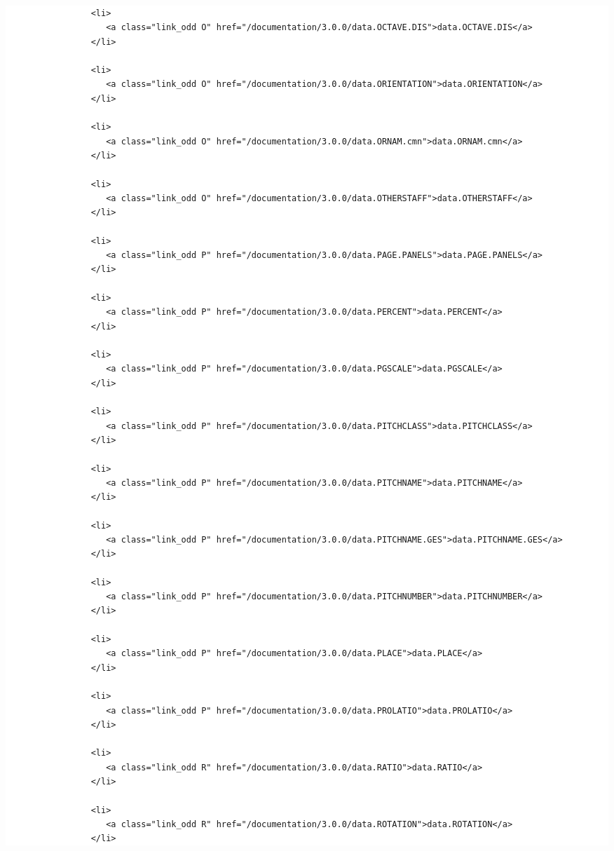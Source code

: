                      <li>
                        <a class="link_odd O" href="/documentation/3.0.0/data.OCTAVE.DIS">data.OCTAVE.DIS</a>
                     </li>
                     
                     <li>
                        <a class="link_odd O" href="/documentation/3.0.0/data.ORIENTATION">data.ORIENTATION</a>
                     </li>
                     
                     <li>
                        <a class="link_odd O" href="/documentation/3.0.0/data.ORNAM.cmn">data.ORNAM.cmn</a>
                     </li>
                     
                     <li>
                        <a class="link_odd O" href="/documentation/3.0.0/data.OTHERSTAFF">data.OTHERSTAFF</a>
                     </li>
                     
                     <li>
                        <a class="link_odd P" href="/documentation/3.0.0/data.PAGE.PANELS">data.PAGE.PANELS</a>
                     </li>
                     
                     <li>
                        <a class="link_odd P" href="/documentation/3.0.0/data.PERCENT">data.PERCENT</a>
                     </li>
                     
                     <li>
                        <a class="link_odd P" href="/documentation/3.0.0/data.PGSCALE">data.PGSCALE</a>
                     </li>
                     
                     <li>
                        <a class="link_odd P" href="/documentation/3.0.0/data.PITCHCLASS">data.PITCHCLASS</a>
                     </li>
                     
                     <li>
                        <a class="link_odd P" href="/documentation/3.0.0/data.PITCHNAME">data.PITCHNAME</a>
                     </li>
                     
                     <li>
                        <a class="link_odd P" href="/documentation/3.0.0/data.PITCHNAME.GES">data.PITCHNAME.GES</a>
                     </li>
                     
                     <li>
                        <a class="link_odd P" href="/documentation/3.0.0/data.PITCHNUMBER">data.PITCHNUMBER</a>
                     </li>
                     
                     <li>
                        <a class="link_odd P" href="/documentation/3.0.0/data.PLACE">data.PLACE</a>
                     </li>
                     
                     <li>
                        <a class="link_odd P" href="/documentation/3.0.0/data.PROLATIO">data.PROLATIO</a>
                     </li>
                     
                     <li>
                        <a class="link_odd R" href="/documentation/3.0.0/data.RATIO">data.RATIO</a>
                     </li>
                     
                     <li>
                        <a class="link_odd R" href="/documentation/3.0.0/data.ROTATION">data.ROTATION</a>
                     </li>
                     